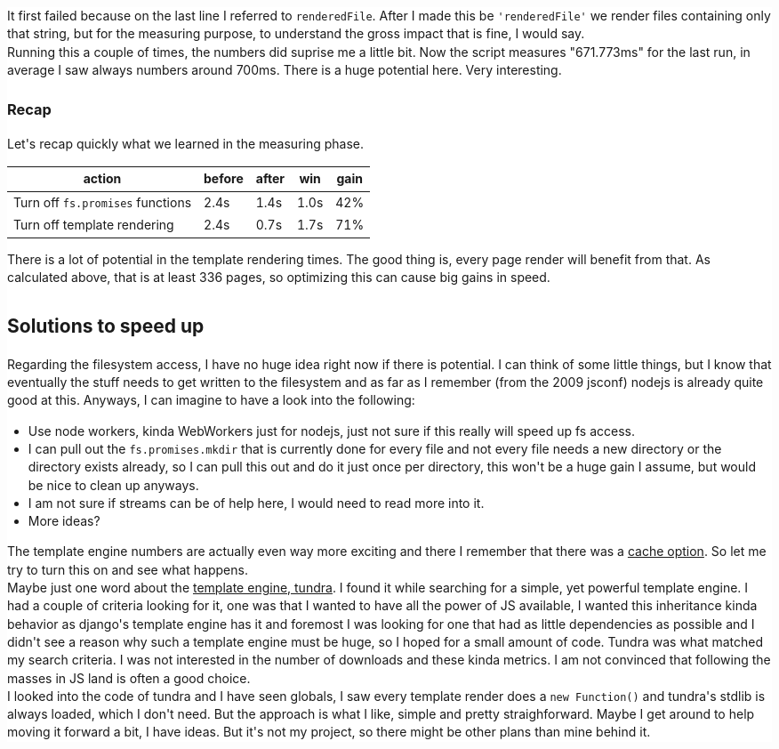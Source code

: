 It first failed because on the last line I referred to `renderedFile`. After I made this be `'renderedFile'`
we render files containing only that string, but for the measuring purpose, to understand the gross impact
that is fine, I would say.\
Running this a couple of times, the numbers did suprise me a little bit. Now the script measures
"671.773ms" for the last run, in average I saw always numbers around 700ms. There is a huge potential
here. Very interesting.

### Recap
Let's recap quickly what we learned in the measuring phase.

| action | before | after | win | gain |
| --- | --- | --- | --- | --- |
| Turn off `fs.promises` functions | 2.4s | 1.4s | 1.0s | 42% | 
| Turn off template rendering | 2.4s | 0.7s | 1.7s | 71% |

There is a lot of potential in the template rendering times. The good thing is, every page render will benefit from that.
As calculated above, that is at least 336 pages, so optimizing this can cause big gains in speed.

## Solutions to speed up

Regarding the filesystem access, I have no huge idea right now if there is potential.
I can think of some little things, but I know that eventually the stuff needs to get written to the filesystem and
as far as I remember (from the 2009 jsconf) nodejs is already quite good at this.
Anyways, I can imagine to have a look into the following:
* Use node workers, kinda WebWorkers just for nodejs, just not sure if this really will speed up fs access.
* I can pull out the `fs.promises.mkdir` that is currently done for every file and not every file needs a new
  directory or the directory exists already, so I can pull this out and do it just once per directory, this won't 
  be a huge gain I assume, but would be nice to clean up anyways.
* I am not sure if streams can be of help here, I would need to read more into it.
* More ideas?

The template engine numbers are actually even way more exciting and there I remember that there was a [cache option][7].
So let me try to turn this on and see what happens.\
Maybe just one word about the [template engine, tundra][tundra]. I found it while searching for a simple, yet powerful template engine.
I had a couple of criteria looking for it, one was that I wanted to have all the power of JS available, I wanted
this inheritance kinda behavior as django's template engine has it and foremost I was looking for one that had
as little dependencies as possible and I didn't see a reason why such a template engine must be huge, so I hoped
for a small amount of code. Tundra was what matched my search criteria. 
I was not interested in the number of downloads and these kinda metrics.
I am not convinced that following the masses in JS land is often a good choice.  
I looked into the code of tundra and I have seen globals, I saw every template render does a `new Function()` and
tundra's stdlib is always loaded, which I don't need. But the approach is what I like, simple and pretty straighforward.
Maybe I get around to help moving it forward a bit, I have ideas. But it's not my project, so there might be other plans
than mine behind it.


[1]: https://github.com/wolframkriesing/site-stitcher/tree/466ae04603a99f8d529ec3ec8c9811d27fe0823d#develop
[2]: https://github.com/wolframkriesing/site-stitcher/blob/466ae04603a99f8d529ec3ec8c9811d27fe0823d/build-on-file-change.sh#L5
[3]: https://github.com/wolframkriesing/site-stitcher
[4]: https://github.com/wolframkriesing/site-stitcher/commit/6c4e4fcd6e4e421d4aeae8877313c8b98cefa01a
[5]: https://github.com/wolframkriesing/site-stitcher/blob/6c4e4fcd6e4e421d4aeae8877313c8b98cefa01a/src/index.js#L77-L85
[6]: https://github.com/wolframkriesing/site-stitcher/blob/6c4e4fcd6e4e421d4aeae8877313c8b98cefa01a/src/index.js#L50-L57
[7]: https://github.com/Usbac/tundra/wiki/General#defining-options
[tundra]: https://github.com/Usbac/tundra
[Jacek]: https://twitter.com/jacek_smolak
[pr]: https://github.com/wolframkriesing/site-stitcher/pull/1
[8]: https://github.com/wolframkriesing/site-stitcher/pull/1/commits/a6ba00c79d03da63111eecbc9341a9f746d8b350